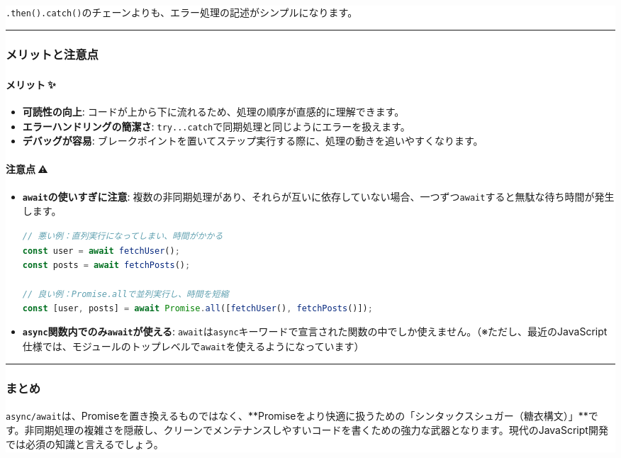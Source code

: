 `.then().catch()`のチェーンよりも、エラー処理の記述がシンプルになります。

-----

### メリットと注意点

#### メリット ✨

  * **可読性の向上**: コードが上から下に流れるため、処理の順序が直感的に理解できます。
  * **エラーハンドリングの簡潔さ**: `try...catch`で同期処理と同じようにエラーを扱えます。
  * **デバッグが容易**: ブレークポイントを置いてステップ実行する際に、処理の動きを追いやすくなります。

#### 注意点 ⚠️

  * **`await`の使いすぎに注意**: 複数の非同期処理があり、それらが互いに依存していない場合、一つずつ`await`すると無駄な待ち時間が発生します。
    ```javascript
    // 悪い例：直列実行になってしまい、時間がかかる
    const user = await fetchUser();
    const posts = await fetchPosts();

    // 良い例：Promise.allで並列実行し、時間を短縮
    const [user, posts] = await Promise.all([fetchUser(), fetchPosts()]);
    ```
  * **`async`関数内でのみ`await`が使える**: `await`は`async`キーワードで宣言された関数の中でしか使えません。（※ただし、最近のJavaScript仕様では、モジュールのトップレベルで`await`を使えるようになっています）

-----

### まとめ

`async/await`は、Promiseを置き換えるものではなく、**Promiseをより快適に扱うための「シンタックスシュガー（糖衣構文）」**です。非同期処理の複雑さを隠蔽し、クリーンでメンテナンスしやすいコードを書くための強力な武器となります。現代のJavaScript開発では必須の知識と言えるでしょう。